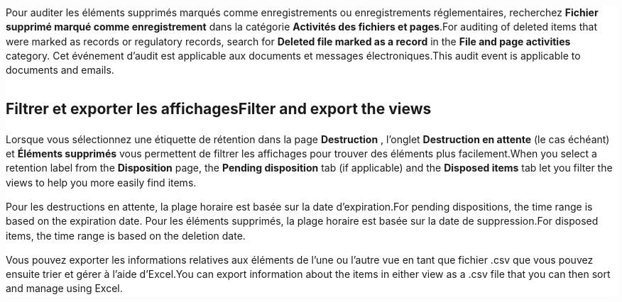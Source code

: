 <span data-ttu-id="d5c25-236">Pour auditer les éléments supprimés marqués comme enregistrements ou enregistrements réglementaires, recherchez **Fichier supprimé marqué comme enregistrement** dans la catégorie **Activités des fichiers et pages**.</span><span class="sxs-lookup"><span data-stu-id="d5c25-236">For auditing of deleted items that were marked as records or regulatory records, search for **Deleted file marked as a record** in the **File and page activities** category.</span></span> <span data-ttu-id="d5c25-237">Cet événement d’audit est applicable aux documents et messages électroniques.</span><span class="sxs-lookup"><span data-stu-id="d5c25-237">This audit event is applicable to documents and emails.</span></span>

## <a name="filter-and-export-the-views"></a><span data-ttu-id="d5c25-238">Filtrer et exporter les affichages</span><span class="sxs-lookup"><span data-stu-id="d5c25-238">Filter and export the views</span></span>

<span data-ttu-id="d5c25-239">Lorsque vous sélectionnez une étiquette de rétention dans la page **Destruction** , l’onglet **Destruction en attente** (le cas échéant) et **Éléments supprimés** vous permettent de filtrer les affichages pour trouver des éléments plus facilement.</span><span class="sxs-lookup"><span data-stu-id="d5c25-239">When you select a retention label from the **Disposition** page, the **Pending disposition** tab (if applicable) and the **Disposed items** tab let you filter the views to help you more easily find items.</span></span>

<span data-ttu-id="d5c25-240">Pour les destructions en attente, la plage horaire est basée sur la date d’expiration.</span><span class="sxs-lookup"><span data-stu-id="d5c25-240">For pending dispositions, the time range is based on the expiration date.</span></span> <span data-ttu-id="d5c25-241">Pour les éléments supprimés, la plage horaire est basée sur la date de suppression.</span><span class="sxs-lookup"><span data-stu-id="d5c25-241">For disposed items, the time range is based on the deletion date.</span></span>
  
<span data-ttu-id="d5c25-242">Vous pouvez exporter les informations relatives aux éléments de l’une ou l’autre vue en tant que fichier .csv que vous pouvez ensuite trier et gérer à l’aide d’Excel.</span><span class="sxs-lookup"><span data-stu-id="d5c25-242">You can export information about the items in either view as a .csv file that you can then sort and manage using Excel.</span></span>

